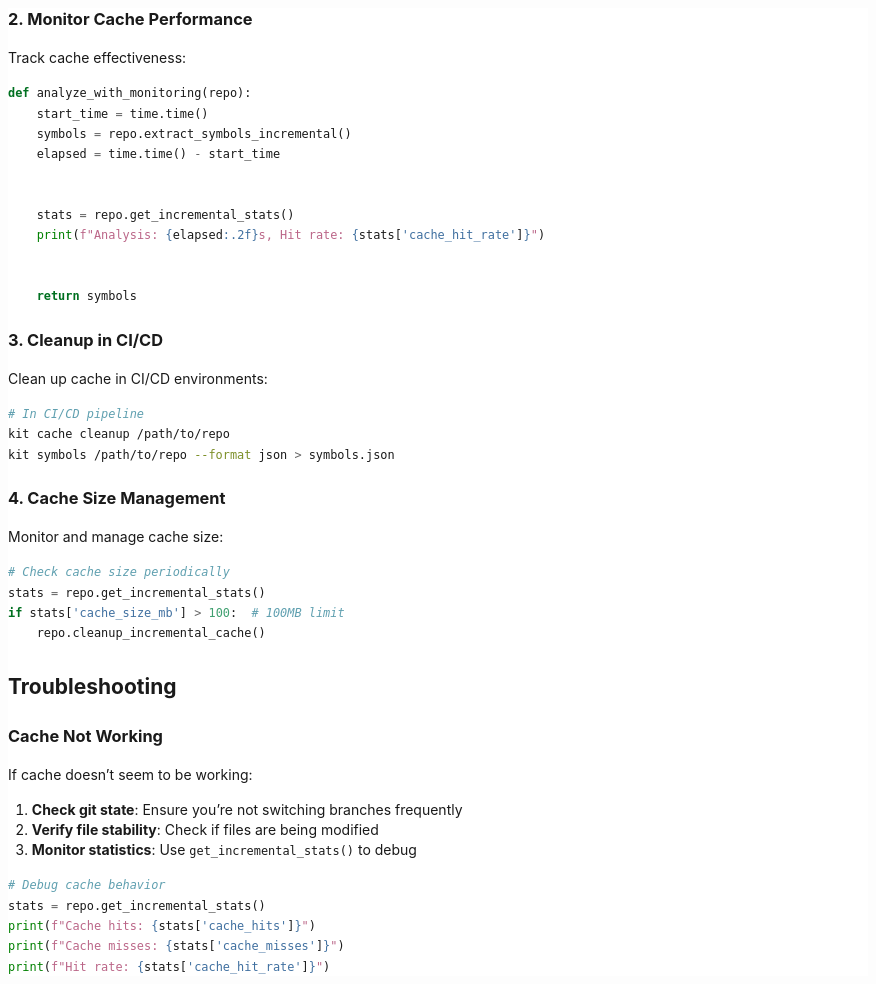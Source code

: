 ### 2. Monitor Cache Performance

Track cache effectiveness:

```python
def analyze_with_monitoring(repo):
    start_time = time.time()
    symbols = repo.extract_symbols_incremental()
    elapsed = time.time() - start_time


    stats = repo.get_incremental_stats()
    print(f"Analysis: {elapsed:.2f}s, Hit rate: {stats['cache_hit_rate']}")


    return symbols
```

### 3. Cleanup in CI/CD

Clean up cache in CI/CD environments:

```bash
# In CI/CD pipeline
kit cache cleanup /path/to/repo
kit symbols /path/to/repo --format json > symbols.json
```

### 4. Cache Size Management

Monitor and manage cache size:

```python
# Check cache size periodically
stats = repo.get_incremental_stats()
if stats['cache_size_mb'] > 100:  # 100MB limit
    repo.cleanup_incremental_cache()
```

## Troubleshooting

### Cache Not Working

If cache doesn’t seem to be working:

1. **Check git state**: Ensure you’re not switching branches frequently
2. **Verify file stability**: Check if files are being modified
3. **Monitor statistics**: Use `get_incremental_stats()` to debug

```python
# Debug cache behavior
stats = repo.get_incremental_stats()
print(f"Cache hits: {stats['cache_hits']}")
print(f"Cache misses: {stats['cache_misses']}")
print(f"Hit rate: {stats['cache_hit_rate']}")
```
